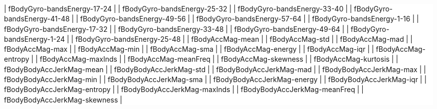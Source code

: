 | fBodyGyro-bandsEnergy-17-24 |
| fBodyGyro-bandsEnergy-25-32 |
| fBodyGyro-bandsEnergy-33-40 |
| fBodyGyro-bandsEnergy-41-48 |
| fBodyGyro-bandsEnergy-49-56 |
| fBodyGyro-bandsEnergy-57-64 |
| fBodyGyro-bandsEnergy-1-16 |
| fBodyGyro-bandsEnergy-17-32 |
| fBodyGyro-bandsEnergy-33-48 |
| fBodyGyro-bandsEnergy-49-64 |
| fBodyGyro-bandsEnergy-1-24 |
| fBodyGyro-bandsEnergy-25-48 |
| fBodyAccMag-mean |
| fBodyAccMag-std |
| fBodyAccMag-mad |
| fBodyAccMag-max |
| fBodyAccMag-min |
| fBodyAccMag-sma |
| fBodyAccMag-energy |
| fBodyAccMag-iqr |
| fBodyAccMag-entropy |
| fBodyAccMag-maxInds |
| fBodyAccMag-meanFreq |
| fBodyAccMag-skewness |
| fBodyAccMag-kurtosis |
| fBodyBodyAccJerkMag-mean |
| fBodyBodyAccJerkMag-std |
| fBodyBodyAccJerkMag-mad |
| fBodyBodyAccJerkMag-max |
| fBodyBodyAccJerkMag-min |
| fBodyBodyAccJerkMag-sma |
| fBodyBodyAccJerkMag-energy |
| fBodyBodyAccJerkMag-iqr |
| fBodyBodyAccJerkMag-entropy |
| fBodyBodyAccJerkMag-maxInds |
| fBodyBodyAccJerkMag-meanFreq |
| fBodyBodyAccJerkMag-skewness |